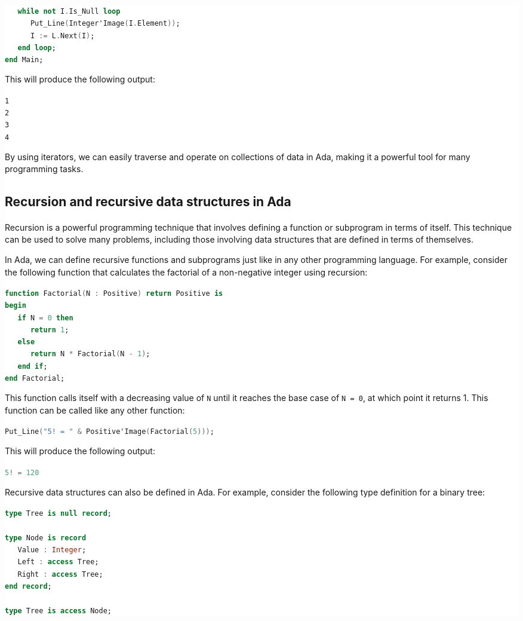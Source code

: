 ```ada
   while not I.Is_Null loop
      Put_Line(Integer'Image(I.Element));
      I := L.Next(I);
   end loop;
end Main;
```

This will produce the following output:

```
1
2
3
4
```

By using iterators, we can easily traverse and operate on collections of data in Ada, making it a powerful tool for many programming tasks.

## Recursion and recursive data structures in Ada
Recursion is a powerful programming technique that involves defining a function or subprogram in terms of itself. This technique can be used to solve many problems, including those involving data structures that are defined in terms of themselves.

In Ada, we can define recursive functions and subprograms just like in any other programming language. For example, consider the following function that calculates the factorial of a non-negative integer using recursion:

```ada
function Factorial(N : Positive) return Positive is
begin
   if N = 0 then
      return 1;
   else
      return N * Factorial(N - 1);
   end if;
end Factorial;
```

This function calls itself with a decreasing value of `N` until it reaches the base case of `N = 0`, at which point it returns 1. This function can be called like any other function:

```ada
Put_Line("5! = " & Positive'Image(Factorial(5)));
```

This will produce the following output:

```ada
5! = 120
```

Recursive data structures can also be defined in Ada. For example, consider the following type definition for a binary tree:

```ada
type Tree is null record;

type Node is record
   Value : Integer;
   Left : access Tree;
   Right : access Tree;
end record;

type Tree is access Node;
```
